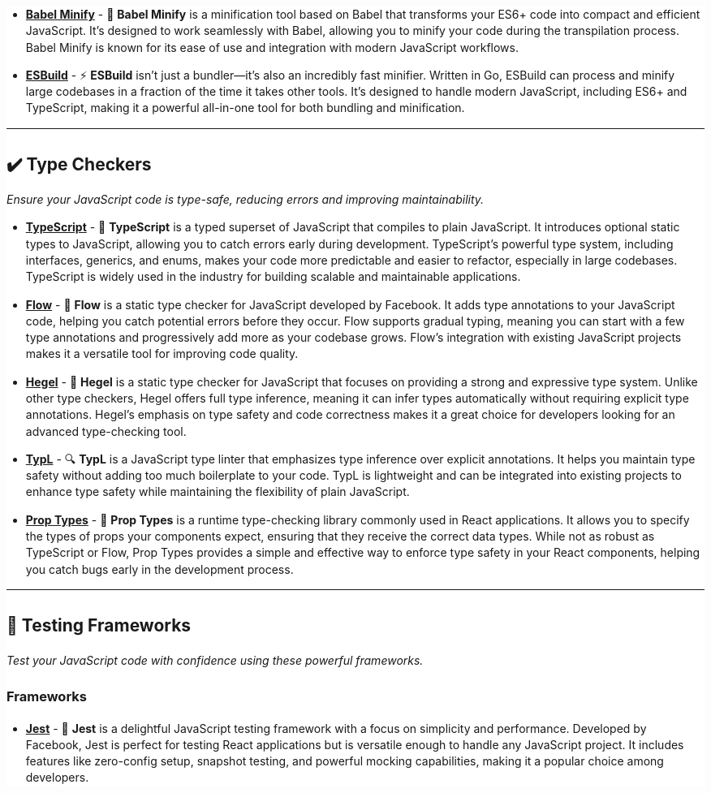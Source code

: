 - **[Babel Minify](https://github.com/babel/minify)** - 🚀 **Babel Minify** is a minification tool based on Babel that transforms your ES6+ code into compact and efficient JavaScript. It’s designed to work seamlessly with Babel, allowing you to minify your code during the transpilation process. Babel Minify is known for its ease of use and integration with modern JavaScript workflows.

- **[ESBuild](https://esbuild.github.io/)** - ⚡ **ESBuild** isn’t just a bundler—it’s also an incredibly fast minifier. Written in Go, ESBuild can process and minify large codebases in a fraction of the time it takes other tools. It’s designed to handle modern JavaScript, including ES6+ and TypeScript, making it a powerful all-in-one tool for both bundling and minification.

---

## <a id="type-checkers"></a> ✔️ Type Checkers
*Ensure your JavaScript code is type-safe, reducing errors and improving maintainability.*

- **[TypeScript](https://www.typescriptlang.org/)** - 📝 **TypeScript** is a typed superset of JavaScript that compiles to plain JavaScript. It introduces optional static types to JavaScript, allowing you to catch errors early during development. TypeScript’s powerful type system, including interfaces, generics, and enums, makes your code more predictable and easier to refactor, especially in large codebases. TypeScript is widely used in the industry for building scalable and maintainable applications.

- **[Flow](https://flow.org/)** - 🌊 **Flow** is a static type checker for JavaScript developed by Facebook. It adds type annotations to your JavaScript code, helping you catch potential errors before they occur. Flow supports gradual typing, meaning you can start with a few type annotations and progressively add more as your codebase grows. Flow’s integration with existing JavaScript projects makes it a versatile tool for improving code quality.

- **[Hegel](https://hegel.js.org/)** - 🧠 **Hegel** is a static type checker for JavaScript that focuses on providing a strong and expressive type system. Unlike other type checkers, Hegel offers full type inference, meaning it can infer types automatically without requiring explicit type annotations. Hegel’s emphasis on type safety and code correctness makes it a great choice for developers looking for an advanced type-checking tool.

- **[TypL](https://github.com/getify/TypL)** - 🔍 **TypL** is a JavaScript type linter that emphasizes type inference over explicit annotations. It helps you maintain type safety without adding too much boilerplate to your code. TypL is lightweight and can be integrated into existing projects to enhance type safety while maintaining the flexibility of plain JavaScript.

- **[Prop Types](https://reactjs.org/docs/typechecking-with-proptypes.html)** - 🔧 **Prop Types** is a runtime type-checking library commonly used in React applications. It allows you to specify the types of props your components expect, ensuring that they receive the correct data types. While not as robust as TypeScript or Flow, Prop Types provides a simple and effective way to enforce type safety in your React components, helping you catch bugs early in the development process.


---

## <a id="testing-frameworks"></a> 🧪 Testing Frameworks
*Test your JavaScript code with confidence using these powerful frameworks.*

### Frameworks

- **[Jest](https://jestjs.io/)** - 🎉 **Jest** is a delightful JavaScript testing framework with a focus on simplicity and performance. Developed by Facebook, Jest is perfect for testing React applications but is versatile enough to handle any JavaScript project. It includes features like zero-config setup, snapshot testing, and powerful mocking capabilities, making it a popular choice among developers.
